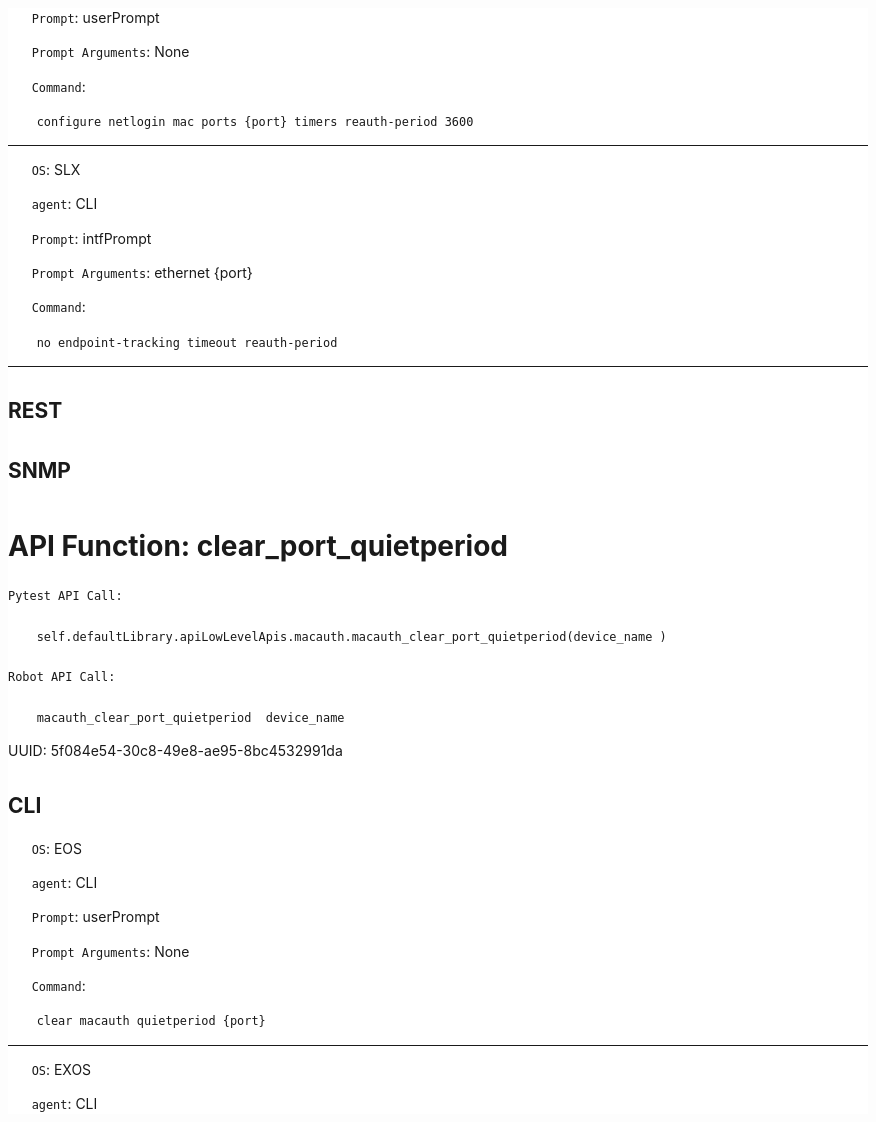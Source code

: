 &nbsp;&nbsp;&nbsp;&nbsp;&nbsp;&nbsp;`Prompt`: userPrompt

&nbsp;&nbsp;&nbsp;&nbsp;&nbsp;&nbsp;`Prompt Arguments`: None

&nbsp;&nbsp;&nbsp;&nbsp;&nbsp;&nbsp;`Command`:

		configure netlogin mac ports {port} timers reauth-period 3600

----------------------------------------------


&nbsp;&nbsp;&nbsp;&nbsp;&nbsp;&nbsp;`OS`: SLX

&nbsp;&nbsp;&nbsp;&nbsp;&nbsp;&nbsp;`agent`: CLI

&nbsp;&nbsp;&nbsp;&nbsp;&nbsp;&nbsp;`Prompt`: intfPrompt

&nbsp;&nbsp;&nbsp;&nbsp;&nbsp;&nbsp;`Prompt Arguments`: ethernet {port}

&nbsp;&nbsp;&nbsp;&nbsp;&nbsp;&nbsp;`Command`:

		no endpoint-tracking timeout reauth-period

----------------------------------------------


## REST
## SNMP
# API Function: clear_port_quietperiod
	Pytest API Call: 

		self.defaultLibrary.apiLowLevelApis.macauth.macauth_clear_port_quietperiod(device_name )

	Robot API Call: 

		macauth_clear_port_quietperiod  device_name  

UUID: 5f084e54-30c8-49e8-ae95-8bc4532991da
## CLI
&nbsp;&nbsp;&nbsp;&nbsp;&nbsp;&nbsp;`OS`: EOS

&nbsp;&nbsp;&nbsp;&nbsp;&nbsp;&nbsp;`agent`: CLI

&nbsp;&nbsp;&nbsp;&nbsp;&nbsp;&nbsp;`Prompt`: userPrompt

&nbsp;&nbsp;&nbsp;&nbsp;&nbsp;&nbsp;`Prompt Arguments`: None

&nbsp;&nbsp;&nbsp;&nbsp;&nbsp;&nbsp;`Command`:

		clear macauth quietperiod {port}

----------------------------------------------


&nbsp;&nbsp;&nbsp;&nbsp;&nbsp;&nbsp;`OS`: EXOS

&nbsp;&nbsp;&nbsp;&nbsp;&nbsp;&nbsp;`agent`: CLI
